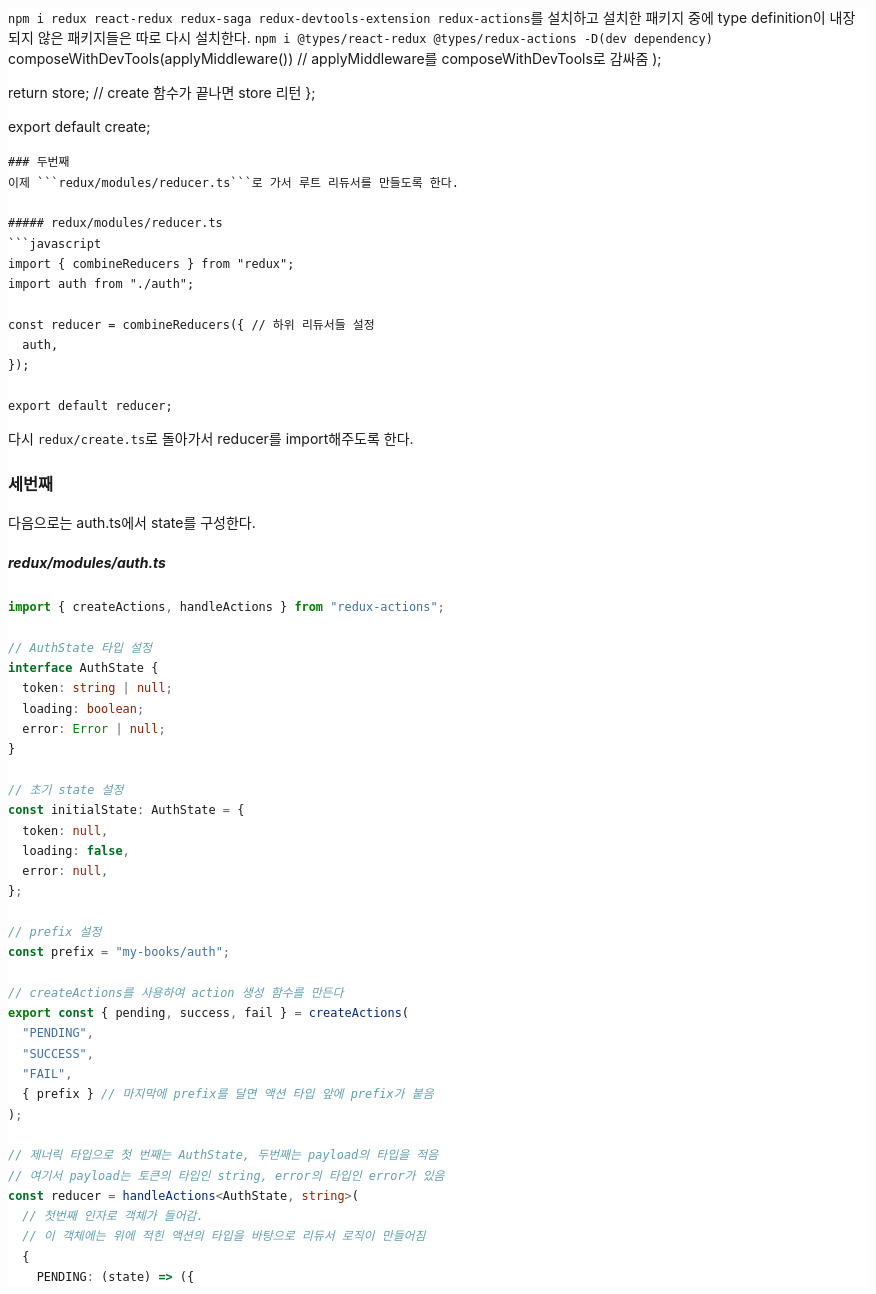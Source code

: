 ```npm i redux react-redux redux-saga redux-devtools-extension redux-actions```를 설치하고 설치한 패키지 중에 type definition이 내장되지 않은 패키지들은 따로 다시 설치한다. ```npm i @types/react-redux @types/redux-actions -D(dev dependency)```
    composeWithDevTools(applyMiddleware()) // applyMiddleware를 composeWithDevTools로 감싸줌
  );

  return store; // create 함수가 끝나면 store 리턴
};

export default create;
```
### 두번째
이제 ```redux/modules/reducer.ts```로 가서 루트 리듀서를 만들도록 한다.

##### redux/modules/reducer.ts
```javascript
import { combineReducers } from "redux";
import auth from "./auth";

const reducer = combineReducers({ // 하위 리듀서들 설정
  auth,
});

export default reducer;
```
다시 ```redux/create.ts```로 돌아가서 reducer를 import해주도록 한다.

### 세번째
다음으로는 auth.ts에서 state를 구성한다.
##### redux/modules/auth.ts
```typescript
import { createActions, handleActions } from "redux-actions";

// AuthState 타입 설정
interface AuthState {
  token: string | null;
  loading: boolean;
  error: Error | null;
}

// 초기 state 설정
const initialState: AuthState = {
  token: null,
  loading: false,
  error: null,
};

// prefix 설정
const prefix = "my-books/auth";

// createActions를 사용하여 action 생성 함수를 만든다
export const { pending, success, fail } = createActions(
  "PENDING",
  "SUCCESS",
  "FAIL",
  { prefix } // 마지막에 prefix를 달면 액션 타입 앞에 prefix가 붙음
);

// 제너릭 타입으로 첫 번째는 AuthState, 두번째는 payload의 타입을 적음
// 여기서 payload는 토큰의 타입인 string, error의 타입인 error가 있음
const reducer = handleActions<AuthState, string>(
  // 첫번째 인자로 객체가 들어감.
  // 이 객체에는 위에 적힌 액션의 타입을 바탕으로 리듀서 로직이 만들어짐
  {
    PENDING: (state) => ({
```